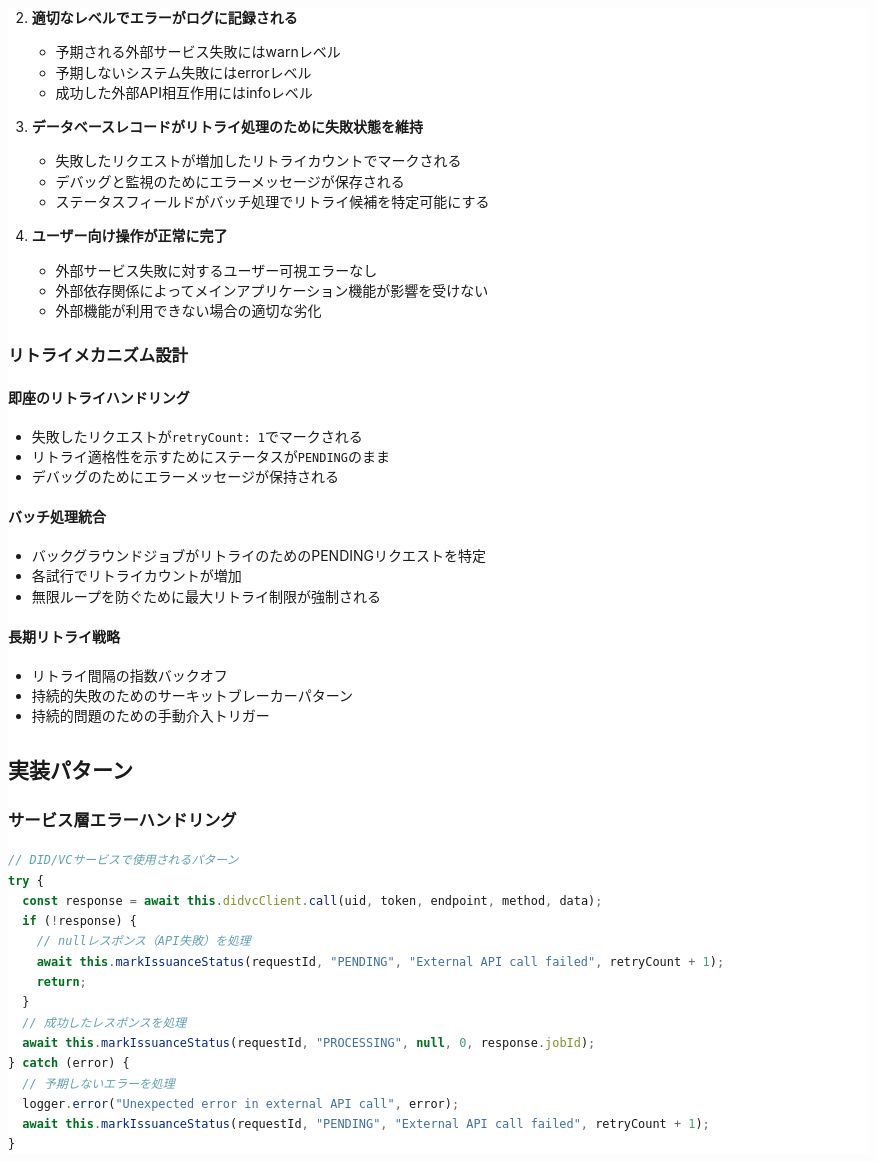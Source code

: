 2. **適切なレベルでエラーがログに記録される**
   - 予期される外部サービス失敗にはwarnレベル
   - 予期しないシステム失敗にはerrorレベル
   - 成功した外部API相互作用にはinfoレベル

3. **データベースレコードがリトライ処理のために失敗状態を維持**
   - 失敗したリクエストが増加したリトライカウントでマークされる
   - デバッグと監視のためにエラーメッセージが保存される
   - ステータスフィールドがバッチ処理でリトライ候補を特定可能にする

4. **ユーザー向け操作が正常に完了**
   - 外部サービス失敗に対するユーザー可視エラーなし
   - 外部依存関係によってメインアプリケーション機能が影響を受けない
   - 外部機能が利用できない場合の適切な劣化

### リトライメカニズム設計

#### 即座のリトライハンドリング
- 失敗したリクエストが`retryCount: 1`でマークされる
- リトライ適格性を示すためにステータスが`PENDING`のまま
- デバッグのためにエラーメッセージが保持される

#### バッチ処理統合
- バックグラウンドジョブがリトライのためのPENDINGリクエストを特定
- 各試行でリトライカウントが増加
- 無限ループを防ぐために最大リトライ制限が強制される

#### 長期リトライ戦略
- リトライ間隔の指数バックオフ
- 持続的失敗のためのサーキットブレーカーパターン
- 持続的問題のための手動介入トリガー

## 実装パターン

### サービス層エラーハンドリング
```typescript
// DID/VCサービスで使用されるパターン
try {
  const response = await this.didvcClient.call(uid, token, endpoint, method, data);
  if (!response) {
    // nullレスポンス（API失敗）を処理
    await this.markIssuanceStatus(requestId, "PENDING", "External API call failed", retryCount + 1);
    return;
  }
  // 成功したレスポンスを処理
  await this.markIssuanceStatus(requestId, "PROCESSING", null, 0, response.jobId);
} catch (error) {
  // 予期しないエラーを処理
  logger.error("Unexpected error in external API call", error);
  await this.markIssuanceStatus(requestId, "PENDING", "External API call failed", retryCount + 1);
}
```

